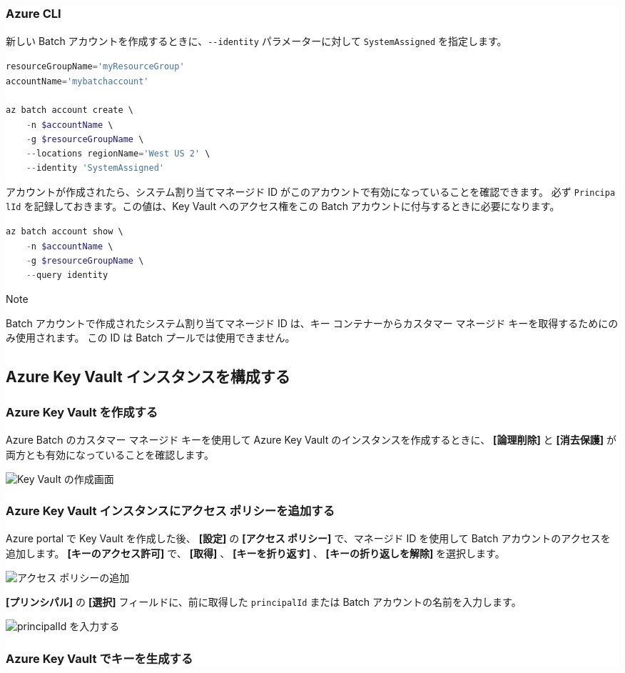 ### <a name="azure-cli"></a>Azure CLI

新しい Batch アカウントを作成するときに、`--identity` パラメーターに対して `SystemAssigned` を指定します。

```powershell
resourceGroupName='myResourceGroup'
accountName='mybatchaccount'

az batch account create \
    -n $accountName \
    -g $resourceGroupName \
    --locations regionName='West US 2' \
    --identity 'SystemAssigned'
```

アカウントが作成されたら、システム割り当てマネージド ID がこのアカウントで有効になっていることを確認できます。 必ず `PrincipalId` を記録しておきます。この値は、Key Vault へのアクセス権をこの Batch アカウントに付与するときに必要になります。

```powershell
az batch account show \
    -n $accountName \
    -g $resourceGroupName \
    --query identity
```

> [!NOTE]
> Batch アカウントで作成されたシステム割り当てマネージド ID は、キー コンテナーからカスタマー マネージド キーを取得するためにのみ使用されます。 この ID は Batch プールでは使用できません。

## <a name="configure-your-azure-key-vault-instance"></a>Azure Key Vault インスタンスを構成する

### <a name="create-an-azure-key-vault"></a>Azure Key Vault を作成する

Azure Batch のカスタマー マネージド キーを使用して Azure Key Vault のインスタンスを作成するときに、 **[論理削除]** と **[消去保護]** が両方とも有効になっていることを確認します。

![Key Vault の作成画面](./media/batch-customer-managed-key/create-key-vault.png)

### <a name="add-an-access-policy-to-your-azure-key-vault-instance"></a>Azure Key Vault インスタンスにアクセス ポリシーを追加する

Azure portal で Key Vault を作成した後、 **[設定]** の **[アクセス ポリシー]** で、マネージド ID を使用して Batch アカウントのアクセスを追加します。 **[キーのアクセス許可]** で、 **[取得]** 、 **[キーを折り返す]** 、 **[キーの折り返しを解除]** を選択します。 

![アクセス ポリシーの追加](./media/batch-customer-managed-key/key-permissions.png)

**[プリンシパル]** の **[選択]** フィールドに、前に取得した `principalId` または Batch アカウントの名前を入力します。

![principalId を入力する](./media/batch-customer-managed-key/principal-id.png)

### <a name="generate-a-key-in-azure-key-vault"></a>Azure Key Vault でキーを生成する
